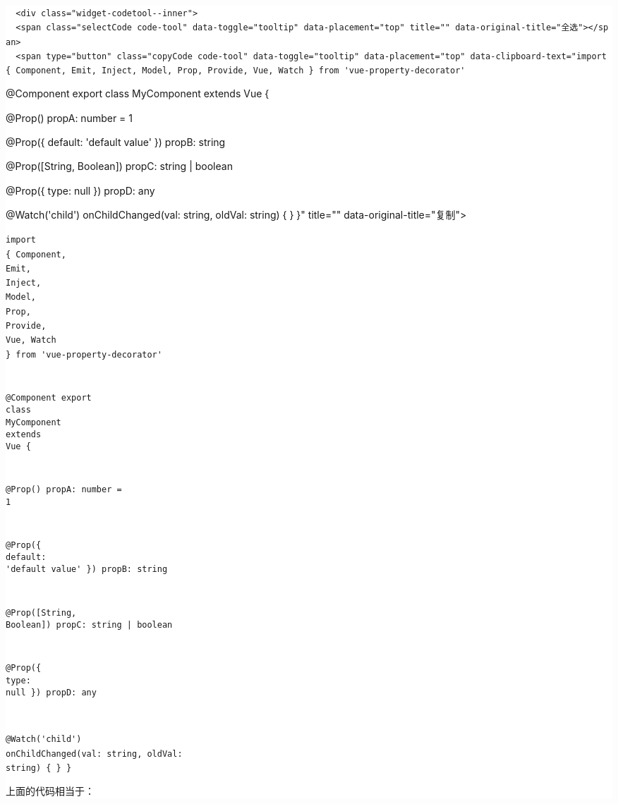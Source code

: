       <div class="widget-codetool--inner">
      <span class="selectCode code-tool" data-toggle="tooltip" data-placement="top" title="" data-original-title="全选"></span>
      <span type="button" class="copyCode code-tool" data-toggle="tooltip" data-placement="top" data-clipboard-text="import { Component, Emit, Inject, Model, Prop, Provide, Vue, Watch } from 'vue-property-decorator'

@Component
export class MyComponent extends Vue {
  
  @Prop()
  propA: number = 1

  @Prop({ default: 'default value' })
  propB: string

  @Prop([String, Boolean])
  propC: string | boolean

  @Prop({ type: null })
  propD: any

  @Watch('child')
  onChildChanged(val: string, oldVal: string) { }
}" title="" data-original-title="复制"></span>
      <span type="button" class="saveToNote code-tool" data-toggle="tooltip" data-placement="top" title="" data-original-title="放进笔记"></span>
      </div>
      </div><pre class="hljs scala"><code class="vue"><span class="hljs-keyword">import</span> { <span class="hljs-type">Component</span>, <span class="hljs-type">Emit</span>, <span class="hljs-type">Inject</span>, <span class="hljs-type">Model</span>, <span class="hljs-type">Prop</span>, <span class="hljs-type">Provide</span>, <span class="hljs-type">Vue</span>, <span class="hljs-type">Watch</span> } from <span class="hljs-symbol">'vue</span>-property-decorator'

<span class="hljs-meta">@Component</span>
export <span class="hljs-class"><span class="hljs-keyword">class</span> <span class="hljs-title">MyComponent</span> <span class="hljs-keyword">extends</span> <span class="hljs-title">Vue</span> </span>{
  
  <span class="hljs-meta">@Prop</span>()
  propA: number = <span class="hljs-number">1</span>

  <span class="hljs-meta">@Prop</span>({ <span class="hljs-keyword">default</span>: <span class="hljs-symbol">'default</span> value' })
  propB: string

  <span class="hljs-meta">@Prop</span>([<span class="hljs-type">String</span>, <span class="hljs-type">Boolean</span>])
  propC: string | boolean

  <span class="hljs-meta">@Prop</span>({ <span class="hljs-class"><span class="hljs-keyword">type</span></span>: <span class="hljs-literal">null</span> })
  propD: any

  <span class="hljs-meta">@Watch</span>(<span class="hljs-symbol">'chil</span>d')
  onChildChanged(<span class="hljs-keyword">val</span>: string, oldVal: string) { }
}</code></pre>
<p>上面的代码相当于：</p>
<div class="widget-codetool" style="display:none;">
      <div class="widget-codetool--inner">
      <span class="selectCode code-tool" data-toggle="tooltip" data-placement="top" title="" data-original-title="全选"></span>
      <span type="button" class="copyCode code-tool" data-toggle="tooltip" data-placement="top" data-clipboard-text="export default {
  props: {
    checked: Boolean,
    propA: Number,
    propB: {
      type: String,
